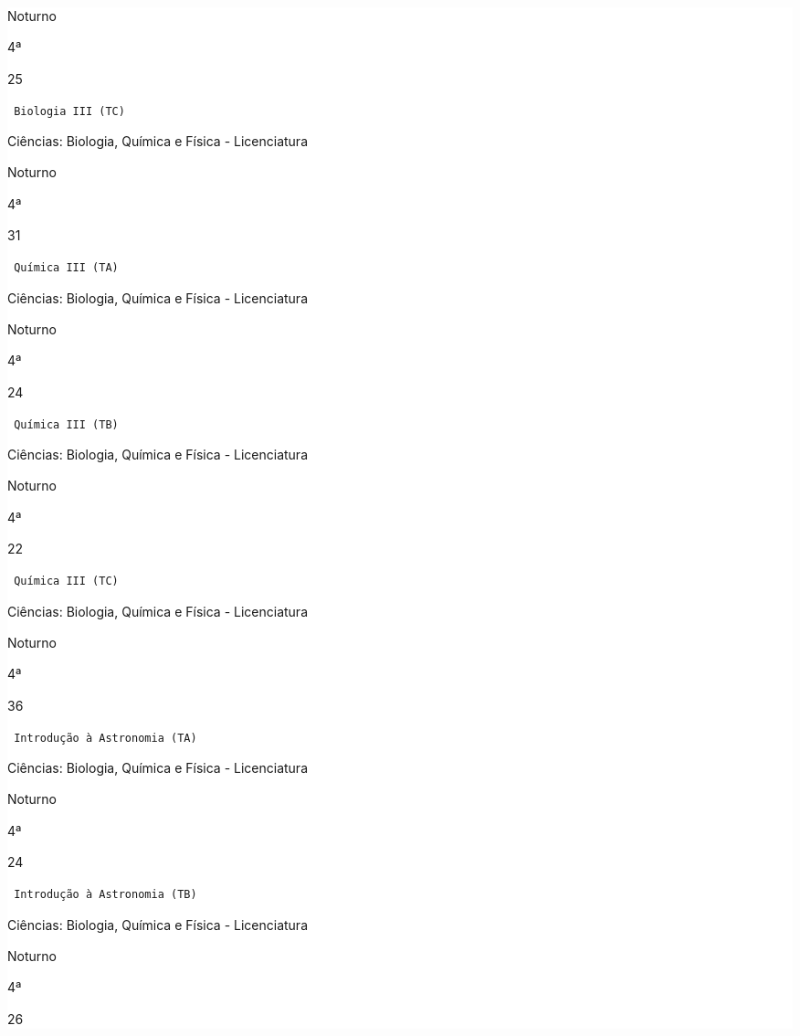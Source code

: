    Noturno

   4ª

   25

     Biologia III (TC)

   Ciências: Biologia, Química e Física - Licenciatura

   Noturno

   4ª

   31

     Química III (TA)

   Ciências: Biologia, Química e Física - Licenciatura

   Noturno

   4ª

   24

     Química III (TB)

   Ciências: Biologia, Química e Física - Licenciatura

   Noturno

   4ª

   22

     Química III (TC)

   Ciências: Biologia, Química e Física - Licenciatura

   Noturno

   4ª

   36

     Introdução à Astronomia (TA)

   Ciências: Biologia, Química e Física - Licenciatura

   Noturno

   4ª

   24

     Introdução à Astronomia (TB)

   Ciências: Biologia, Química e Física - Licenciatura

   Noturno

   4ª

   26
